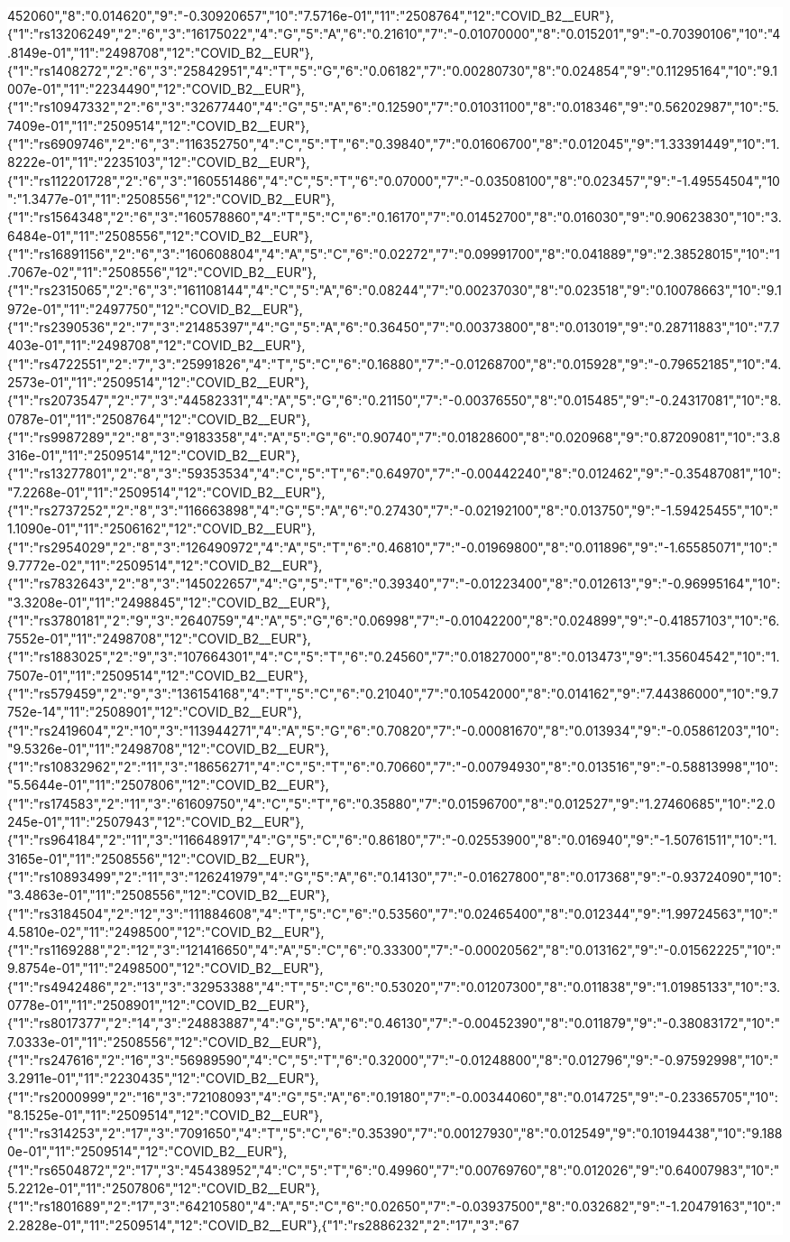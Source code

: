 452060","8":"0.014620","9":"-0.30920657","10":"7.5716e-01","11":"2508764","12":"COVID_B2__EUR"},{"1":"rs13206249","2":"6","3":"16175022","4":"G","5":"A","6":"0.21610","7":"-0.01070000","8":"0.015201","9":"-0.70390106","10":"4.8149e-01","11":"2498708","12":"COVID_B2__EUR"},{"1":"rs1408272","2":"6","3":"25842951","4":"T","5":"G","6":"0.06182","7":"0.00280730","8":"0.024854","9":"0.11295164","10":"9.1007e-01","11":"2234490","12":"COVID_B2__EUR"},{"1":"rs10947332","2":"6","3":"32677440","4":"G","5":"A","6":"0.12590","7":"0.01031100","8":"0.018346","9":"0.56202987","10":"5.7409e-01","11":"2509514","12":"COVID_B2__EUR"},{"1":"rs6909746","2":"6","3":"116352750","4":"C","5":"T","6":"0.39840","7":"0.01606700","8":"0.012045","9":"1.33391449","10":"1.8222e-01","11":"2235103","12":"COVID_B2__EUR"},{"1":"rs112201728","2":"6","3":"160551486","4":"C","5":"T","6":"0.07000","7":"-0.03508100","8":"0.023457","9":"-1.49554504","10":"1.3477e-01","11":"2508556","12":"COVID_B2__EUR"},{"1":"rs1564348","2":"6","3":"160578860","4":"T","5":"C","6":"0.16170","7":"0.01452700","8":"0.016030","9":"0.90623830","10":"3.6484e-01","11":"2508556","12":"COVID_B2__EUR"},{"1":"rs16891156","2":"6","3":"160608804","4":"A","5":"C","6":"0.02272","7":"0.09991700","8":"0.041889","9":"2.38528015","10":"1.7067e-02","11":"2508556","12":"COVID_B2__EUR"},{"1":"rs2315065","2":"6","3":"161108144","4":"C","5":"A","6":"0.08244","7":"0.00237030","8":"0.023518","9":"0.10078663","10":"9.1972e-01","11":"2497750","12":"COVID_B2__EUR"},{"1":"rs2390536","2":"7","3":"21485397","4":"G","5":"A","6":"0.36450","7":"0.00373800","8":"0.013019","9":"0.28711883","10":"7.7403e-01","11":"2498708","12":"COVID_B2__EUR"},{"1":"rs4722551","2":"7","3":"25991826","4":"T","5":"C","6":"0.16880","7":"-0.01268700","8":"0.015928","9":"-0.79652185","10":"4.2573e-01","11":"2509514","12":"COVID_B2__EUR"},{"1":"rs2073547","2":"7","3":"44582331","4":"A","5":"G","6":"0.21150","7":"-0.00376550","8":"0.015485","9":"-0.24317081","10":"8.0787e-01","11":"2508764","12":"COVID_B2__EUR"},{"1":"rs9987289","2":"8","3":"9183358","4":"A","5":"G","6":"0.90740","7":"0.01828600","8":"0.020968","9":"0.87209081","10":"3.8316e-01","11":"2509514","12":"COVID_B2__EUR"},{"1":"rs13277801","2":"8","3":"59353534","4":"C","5":"T","6":"0.64970","7":"-0.00442240","8":"0.012462","9":"-0.35487081","10":"7.2268e-01","11":"2509514","12":"COVID_B2__EUR"},{"1":"rs2737252","2":"8","3":"116663898","4":"G","5":"A","6":"0.27430","7":"-0.02192100","8":"0.013750","9":"-1.59425455","10":"1.1090e-01","11":"2506162","12":"COVID_B2__EUR"},{"1":"rs2954029","2":"8","3":"126490972","4":"A","5":"T","6":"0.46810","7":"-0.01969800","8":"0.011896","9":"-1.65585071","10":"9.7772e-02","11":"2509514","12":"COVID_B2__EUR"},{"1":"rs7832643","2":"8","3":"145022657","4":"G","5":"T","6":"0.39340","7":"-0.01223400","8":"0.012613","9":"-0.96995164","10":"3.3208e-01","11":"2498845","12":"COVID_B2__EUR"},{"1":"rs3780181","2":"9","3":"2640759","4":"A","5":"G","6":"0.06998","7":"-0.01042200","8":"0.024899","9":"-0.41857103","10":"6.7552e-01","11":"2498708","12":"COVID_B2__EUR"},{"1":"rs1883025","2":"9","3":"107664301","4":"C","5":"T","6":"0.24560","7":"0.01827000","8":"0.013473","9":"1.35604542","10":"1.7507e-01","11":"2509514","12":"COVID_B2__EUR"},{"1":"rs579459","2":"9","3":"136154168","4":"T","5":"C","6":"0.21040","7":"0.10542000","8":"0.014162","9":"7.44386000","10":"9.7752e-14","11":"2508901","12":"COVID_B2__EUR"},{"1":"rs2419604","2":"10","3":"113944271","4":"A","5":"G","6":"0.70820","7":"-0.00081670","8":"0.013934","9":"-0.05861203","10":"9.5326e-01","11":"2498708","12":"COVID_B2__EUR"},{"1":"rs10832962","2":"11","3":"18656271","4":"C","5":"T","6":"0.70660","7":"-0.00794930","8":"0.013516","9":"-0.58813998","10":"5.5644e-01","11":"2507806","12":"COVID_B2__EUR"},{"1":"rs174583","2":"11","3":"61609750","4":"C","5":"T","6":"0.35880","7":"0.01596700","8":"0.012527","9":"1.27460685","10":"2.0245e-01","11":"2507943","12":"COVID_B2__EUR"},{"1":"rs964184","2":"11","3":"116648917","4":"G","5":"C","6":"0.86180","7":"-0.02553900","8":"0.016940","9":"-1.50761511","10":"1.3165e-01","11":"2508556","12":"COVID_B2__EUR"},{"1":"rs10893499","2":"11","3":"126241979","4":"G","5":"A","6":"0.14130","7":"-0.01627800","8":"0.017368","9":"-0.93724090","10":"3.4863e-01","11":"2508556","12":"COVID_B2__EUR"},{"1":"rs3184504","2":"12","3":"111884608","4":"T","5":"C","6":"0.53560","7":"0.02465400","8":"0.012344","9":"1.99724563","10":"4.5810e-02","11":"2498500","12":"COVID_B2__EUR"},{"1":"rs1169288","2":"12","3":"121416650","4":"A","5":"C","6":"0.33300","7":"-0.00020562","8":"0.013162","9":"-0.01562225","10":"9.8754e-01","11":"2498500","12":"COVID_B2__EUR"},{"1":"rs4942486","2":"13","3":"32953388","4":"T","5":"C","6":"0.53020","7":"0.01207300","8":"0.011838","9":"1.01985133","10":"3.0778e-01","11":"2508901","12":"COVID_B2__EUR"},{"1":"rs8017377","2":"14","3":"24883887","4":"G","5":"A","6":"0.46130","7":"-0.00452390","8":"0.011879","9":"-0.38083172","10":"7.0333e-01","11":"2508556","12":"COVID_B2__EUR"},{"1":"rs247616","2":"16","3":"56989590","4":"C","5":"T","6":"0.32000","7":"-0.01248800","8":"0.012796","9":"-0.97592998","10":"3.2911e-01","11":"2230435","12":"COVID_B2__EUR"},{"1":"rs2000999","2":"16","3":"72108093","4":"G","5":"A","6":"0.19180","7":"-0.00344060","8":"0.014725","9":"-0.23365705","10":"8.1525e-01","11":"2509514","12":"COVID_B2__EUR"},{"1":"rs314253","2":"17","3":"7091650","4":"T","5":"C","6":"0.35390","7":"0.00127930","8":"0.012549","9":"0.10194438","10":"9.1880e-01","11":"2509514","12":"COVID_B2__EUR"},{"1":"rs6504872","2":"17","3":"45438952","4":"C","5":"T","6":"0.49960","7":"0.00769760","8":"0.012026","9":"0.64007983","10":"5.2212e-01","11":"2507806","12":"COVID_B2__EUR"},{"1":"rs1801689","2":"17","3":"64210580","4":"A","5":"C","6":"0.02650","7":"-0.03937500","8":"0.032682","9":"-1.20479163","10":"2.2828e-01","11":"2509514","12":"COVID_B2__EUR"},{"1":"rs2886232","2":"17","3":"67